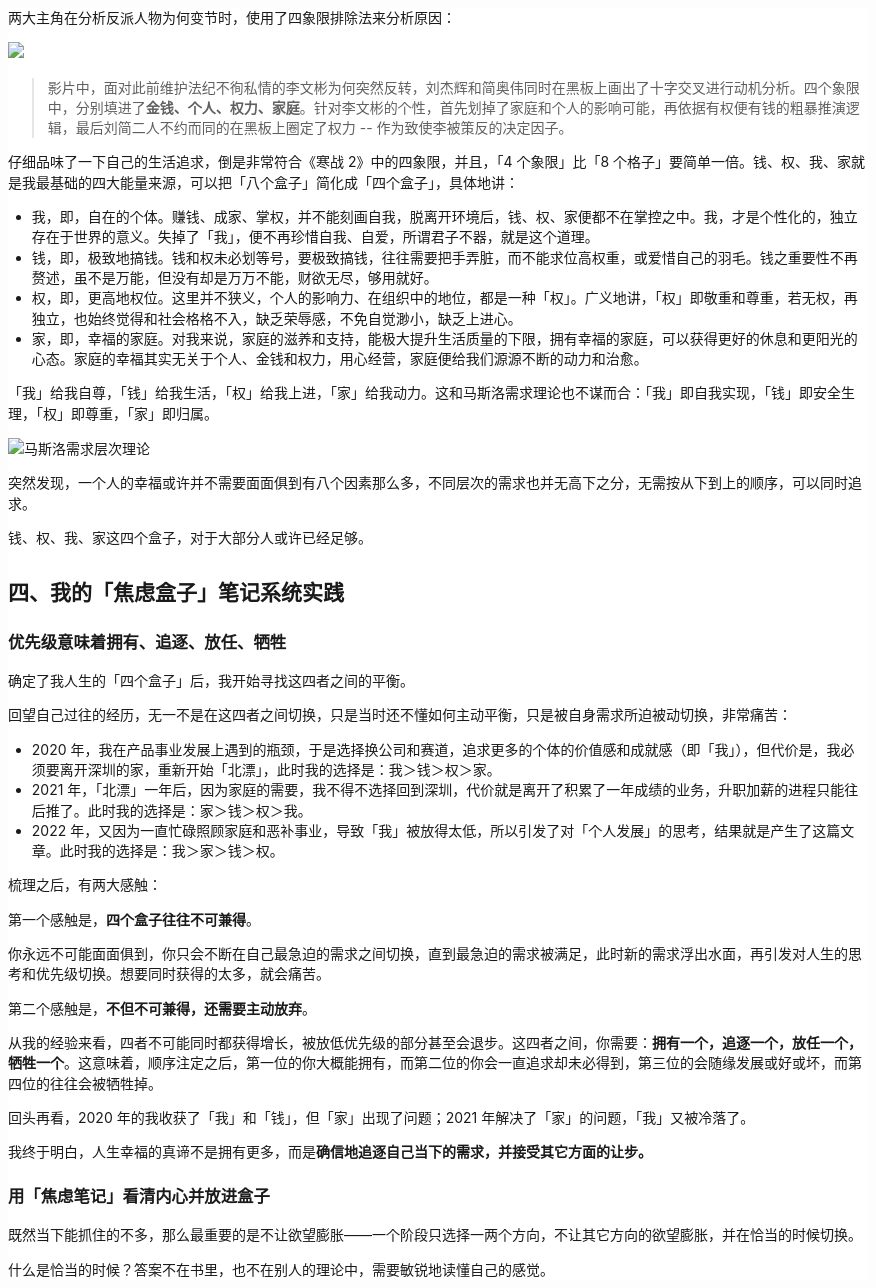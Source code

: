 两大主角在分析反派人物为何变节时，使用了四象限排除法来分析原因：

![](https://cdn.sspai.com/2023/01/07/article/27b9f082b4ba7440a7583a69b72646db)

> 影片中，面对此前维护法纪不徇私情的李文彬为何突然反转，刘杰辉和简奥伟同时在黑板上画出了十字交叉进行动机分析。四个象限中，分别填进了**金钱、个人、权力、家庭**。针对李文彬的个性，首先划掉了家庭和个人的影响可能，再依据有权便有钱的粗暴推演逻辑，最后刘简二人不约而同的在黑板上圈定了权力 -- 作为致使李被策反的决定因子。

仔细品味了一下自己的生活追求，倒是非常符合《寒战 2》中的四象限，并且，「4 个象限」比「8 个格子」要简单一倍。钱、权、我、家就是我最基础的四大能量来源，可以把「八个盒子」简化成「四个盒子」，具体地讲：

*   我，即，自在的个体。赚钱、成家、掌权，并不能刻画自我，脱离开环境后，钱、权、家便都不在掌控之中。我，才是个性化的，独立存在于世界的意义。失掉了「我」，便不再珍惜自我、自爱，所谓君子不器，就是这个道理。
*   钱，即，极致地搞钱。钱和权未必划等号，要极致搞钱，往往需要把手弄脏，而不能求位高权重，或爱惜自己的羽毛。钱之重要性不再赘述，虽不是万能，但没有却是万万不能，财欲无尽，够用就好。
*   权，即，更高地权位。这里并不狭义，个人的影响力、在组织中的地位，都是一种「权」。广义地讲，「权」即敬重和尊重，若无权，再独立，也始终觉得和社会格格不入，缺乏荣辱感，不免自觉渺小，缺乏上进心。
*   家，即，幸福的家庭。对我来说，家庭的滋养和支持，能极大提升生活质量的下限，拥有幸福的家庭，可以获得更好的休息和更阳光的心态。家庭的幸福其实无关于个人、金钱和权力，用心经营，家庭便给我们源源不断的动力和治愈。

「我」给我自尊，「钱」给我生活，「权」给我上进，「家」给我动力。这和马斯洛需求理论也不谋而合：「我」即自我实现，「钱」即安全生理，「权」即尊重，「家」即归属。

![](https://cdn.sspai.com/2023/01/07/article/b049ee25068d374dcbd3ca23113ac6c1)马斯洛需求层次理论

突然发现，一个人的幸福或许并不需要面面俱到有八个因素那么多，不同层次的需求也并无高下之分，无需按从下到上的顺序，可以同时追求。

钱、权、我、家这四个盒子，对于大部分人或许已经足够。

四、我的「焦虑盒子」笔记系统实践
----------------

### 优先级意味着拥有、追逐、放任、牺牲

确定了我人生的「四个盒子」后，我开始寻找这四者之间的平衡。

回望自己过往的经历，无一不是在这四者之间切换，只是当时还不懂如何主动平衡，只是被自身需求所迫被动切换，非常痛苦：

*   2020 年，我在产品事业发展上遇到的瓶颈，于是选择换公司和赛道，追求更多的个体的价值感和成就感（即「我」），但代价是，我必须要离开深圳的家，重新开始「北漂」，此时我的选择是：我＞钱＞权＞家。
*   2021 年，「北漂」一年后，因为家庭的需要，我不得不选择回到深圳，代价就是离开了积累了一年成绩的业务，升职加薪的进程只能往后推了。此时我的选择是：家＞钱＞权＞我。
*   2022 年，又因为一直忙碌照顾家庭和恶补事业，导致「我」被放得太低，所以引发了对「个人发展」的思考，结果就是产生了这篇文章。此时我的选择是：我＞家＞钱＞权。

梳理之后，有两大感触：

第一个感触是，**四个盒子往往不可兼得**。

你永远不可能面面俱到，你只会不断在自己最急迫的需求之间切换，直到最急迫的需求被满足，此时新的需求浮出水面，再引发对人生的思考和优先级切换。想要同时获得的太多，就会痛苦。

第二个感触是，**不但不可兼得，还需要主动放弃**。

从我的经验来看，四者不可能同时都获得增长，被放低优先级的部分甚至会退步。这四者之间，你需要：**拥有一个，追逐一个，放任一个，牺牲一个**。这意味着，顺序注定之后，第一位的你大概能拥有，而第二位的你会一直追求却未必得到，第三位的会随缘发展或好或坏，而第四位的往往会被牺牲掉。

回头再看，2020 年的我收获了「我」和「钱」，但「家」出现了问题；2021 年解决了「家」的问题，「我」又被冷落了。

我终于明白，人生幸福的真谛不是拥有更多，而是**确信地追逐自己当下的需求，并接受其它方面的让步。**

### 用「焦虑笔记」看清内心并放进盒子

既然当下能抓住的不多，那么最重要的是不让欲望膨胀——一个阶段只选择一两个方向，不让其它方向的欲望膨胀，并在恰当的时候切换。

什么是恰当的时候？答案不在书里，也不在别人的理论中，需要敏锐地读懂自己的感觉。
